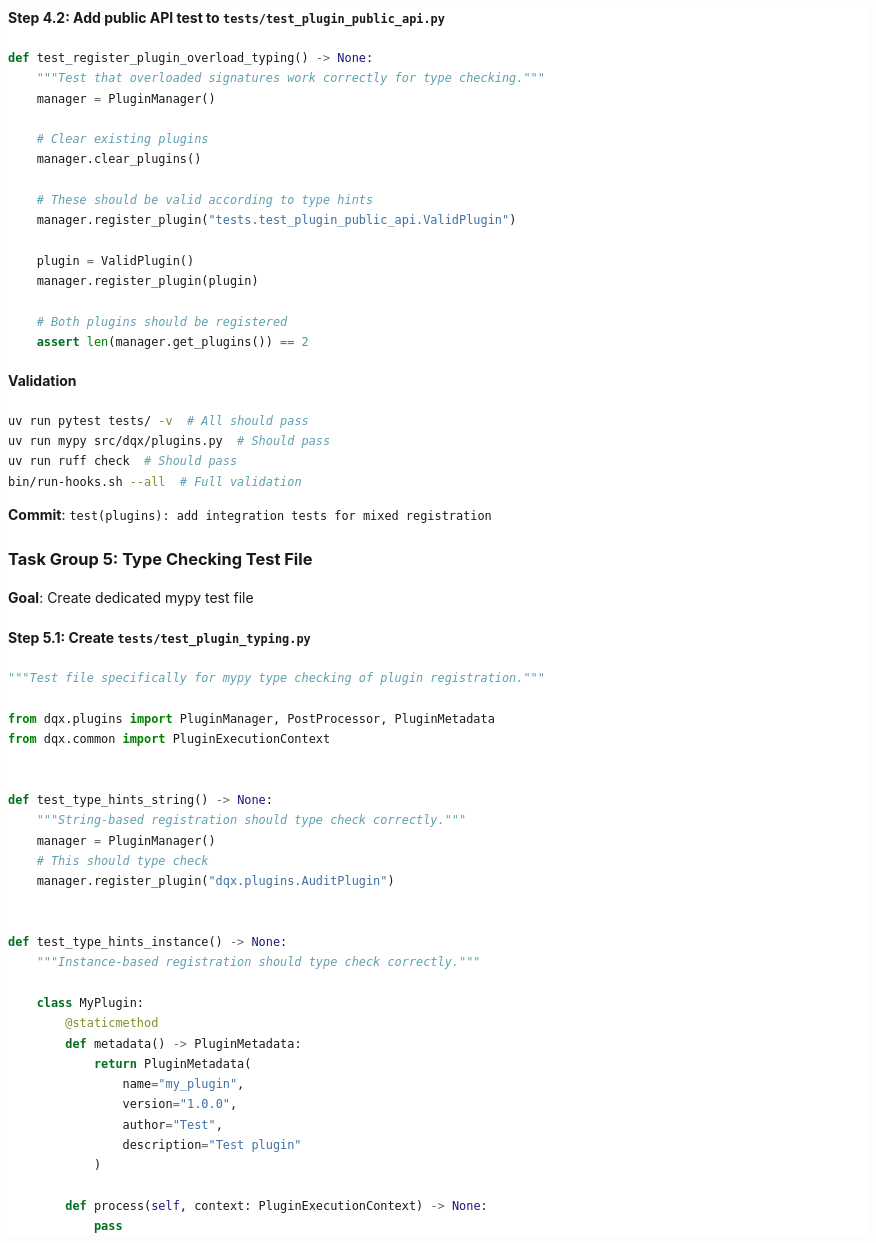 #### Step 4.2: Add public API test to `tests/test_plugin_public_api.py`

```python
def test_register_plugin_overload_typing() -> None:
    """Test that overloaded signatures work correctly for type checking."""
    manager = PluginManager()

    # Clear existing plugins
    manager.clear_plugins()

    # These should be valid according to type hints
    manager.register_plugin("tests.test_plugin_public_api.ValidPlugin")

    plugin = ValidPlugin()
    manager.register_plugin(plugin)

    # Both plugins should be registered
    assert len(manager.get_plugins()) == 2
```

#### Validation
```bash
uv run pytest tests/ -v  # All should pass
uv run mypy src/dqx/plugins.py  # Should pass
uv run ruff check  # Should pass
bin/run-hooks.sh --all  # Full validation
```

**Commit**: `test(plugins): add integration tests for mixed registration`

### Task Group 5: Type Checking Test File

**Goal**: Create dedicated mypy test file

#### Step 5.1: Create `tests/test_plugin_typing.py`

```python
"""Test file specifically for mypy type checking of plugin registration."""

from dqx.plugins import PluginManager, PostProcessor, PluginMetadata
from dqx.common import PluginExecutionContext


def test_type_hints_string() -> None:
    """String-based registration should type check correctly."""
    manager = PluginManager()
    # This should type check
    manager.register_plugin("dqx.plugins.AuditPlugin")


def test_type_hints_instance() -> None:
    """Instance-based registration should type check correctly."""

    class MyPlugin:
        @staticmethod
        def metadata() -> PluginMetadata:
            return PluginMetadata(
                name="my_plugin",
                version="1.0.0",
                author="Test",
                description="Test plugin"
            )

        def process(self, context: PluginExecutionContext) -> None:
            pass
```